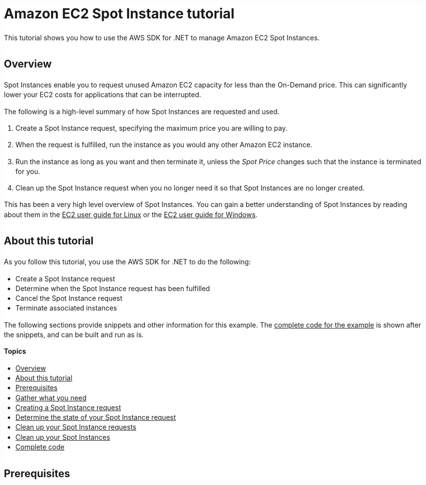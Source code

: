 # Amazon EC2 Spot Instance tutorial<a name="how-to-spot-instances"></a>

This tutorial shows you how to use the AWS SDK for \.NET to manage Amazon EC2 Spot Instances\.

## Overview<a name="tutor-spot-net-overview"></a>

Spot Instances enable you to request unused Amazon EC2 capacity for less than the On\-Demand price\. This can significantly lower your EC2 costs for applications that can be interrupted\.

The following is a high\-level summary of how Spot Instances are requested and used\.

1. Create a Spot Instance request, specifying the maximum price you are willing to pay\.

1. When the request is fulfilled, run the instance as you would any other Amazon EC2 instance\.

1. Run the instance as long as you want and then terminate it, unless the *Spot Price* changes such that the instance is terminated for you\.

1. Clean up the Spot Instance request when you no longer need it so that Spot Instances are no longer created\.

This has been a very high level overview of Spot Instances\. You can gain a better understanding of Spot Instances by reading about them in the [EC2 user guide for Linux](https://docs.aws.amazon.com/AWSEC2/latest/UserGuide/using-spot-instances.html) or the [EC2 user guide for Windows](https://docs.aws.amazon.com/AWSEC2/latest/WindowsGuide/using-spot-instances.html)\.

## About this tutorial<a name="about-spot-instances-tutorial"></a>

As you follow this tutorial, you use the AWS SDK for \.NET to do the following:
+ Create a Spot Instance request
+ Determine when the Spot Instance request has been fulfilled
+ Cancel the Spot Instance request
+ Terminate associated instances

The following sections provide snippets and other information for this example\. The [complete code for the example](#tutor-spot-net-main) is shown after the snippets, and can be built and run as is\.

**Topics**
+ [Overview](#tutor-spot-net-overview)
+ [About this tutorial](#about-spot-instances-tutorial)
+ [Prerequisites](#tutor-spot-net-prereq)
+ [Gather what you need](#tutor-spot-net-gather)
+ [Creating a Spot Instance request](#tutor-spot-net-submit)
+ [Determine the state of your Spot Instance request](#tutor-spot-net-request-state)
+ [Clean up your Spot Instance requests](#tutor-spot-net-clean-up-request)
+ [Clean up your Spot Instances](#tutor-spot-net-clean-up-instance)
+ [Complete code](#tutor-spot-net-main)

## Prerequisites<a name="tutor-spot-net-prereq"></a>

